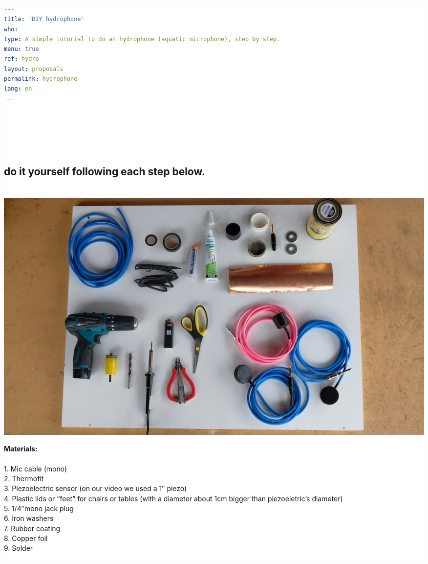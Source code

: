```yaml
---
title: 'DIY hydrophone'
who: 
type: A simple tutorial to do an hydrophone (aquatic microphone), step by step. 
menu: true
ref: hydro
layout: proposals
permalink: hydrophone
lang: en
---
```


<div class="video-wrapper-side video-wrapper-16x9"><iframe src="https://www.youtube.com/embed/C3Sm4YkPF9w" frameborder="0" allow="accelerometer; autoplay; clipboard-write; encrypted-media; gyroscope; picture-in-picture" allowfullscreen></iframe></div>
<br><br><br><br>


## do it yourself following each step below.
<br>


<img src="../assets/posts/hydrophone1.jpg" class="img-border">


<br>
<div class="row">
  <div class="column">
     <p>
      <b>Materials:</b><br><br>
         1. Mic cable (mono)<br>
         2. Thermofit<br>
         3. Piezoelectric sensor (on our video we used a 1″ piezo)<br>
         4. Plastic lids or “feet” for chairs or tables (with a diameter about 1cm bigger than piezoeletric’s diameter)<br>
         5.  1/4″mono jack plug <br>
         6.  Iron washers<br>
         7.  Rubber coating <br>
         8.  Copper foil<br>
         9.  Solder<br>